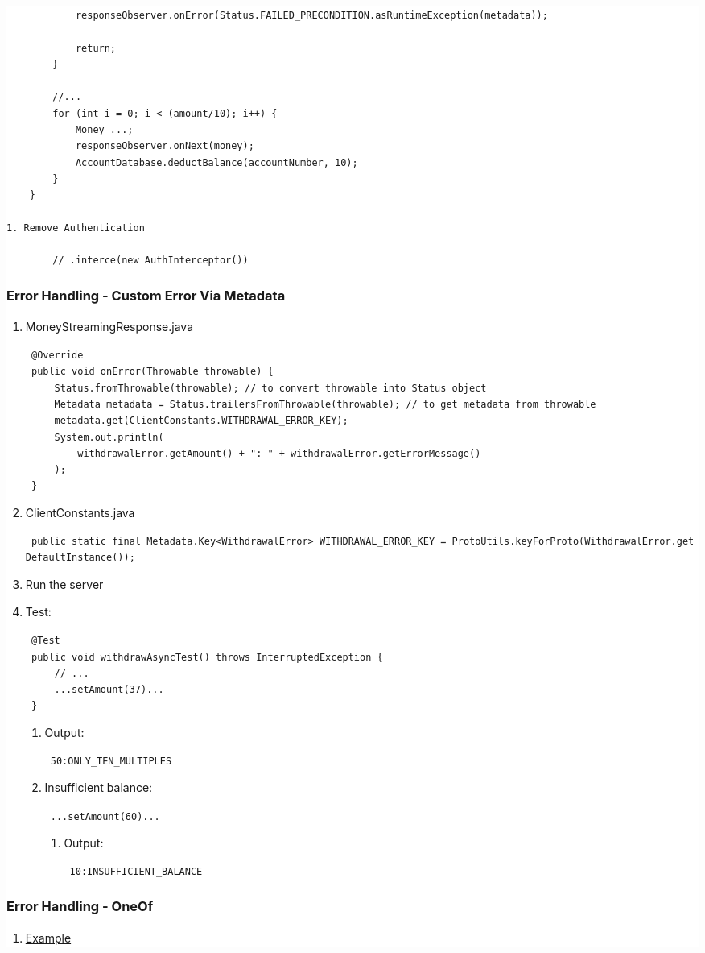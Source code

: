 				responseObserver.onError(Status.FAILED_PRECONDITION.asRuntimeException(metadata));
				
				return;
			}

			//...
			for (int i = 0; i < (amount/10); i++) {
				Money ...;
				responseObserver.onNext(money);
				AccountDatabase.deductBalance(accountNumber, 10);
			}
		}

	1. Remove Authentication

			// .interce(new AuthInterceptor())

### Error Handling - Custom Error Via Metadata ###
1. MoneyStreamingResponse.java

		@Override
		public void onError(Throwable throwable) {
			Status.fromThrowable(throwable); // to convert throwable into Status object
			Metadata metadata = Status.trailersFromThrowable(throwable); // to get metadata from throwable
			metadata.get(ClientConstants.WITHDRAWAL_ERROR_KEY);
			System.out.println(
				withdrawalError.getAmount() + ": " + withdrawalError.getErrorMessage()
			);
		}

2. ClientConstants.java

		public static final Metadata.Key<WithdrawalError> WITHDRAWAL_ERROR_KEY = ProtoUtils.keyForProto(WithdrawalError.getDefaultInstance());

3. Run the server
4. Test:

		@Test
		public void withdrawAsyncTest() throws InterruptedException {
			// ...
			...setAmount(37)...
		}

	1. Output:

			50:ONLY_TEN_MULTIPLES

	2. Insufficient balance:

			...setAmount(60)...

		1. Output:

				10:INSUFFICIENT_BALANCE

### Error Handling - OneOf ###
1. [Example](https://www.vinsguru.com/grpc-error-handling/)
